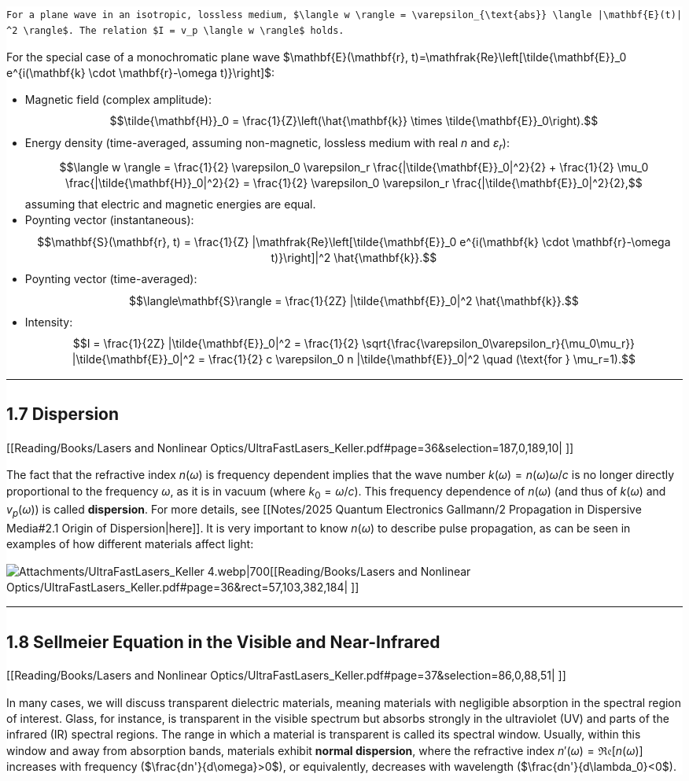	For a plane wave in an isotropic, lossless medium, $\langle w \rangle = \varepsilon_{\text{abs}} \langle |\mathbf{E}(t)|^2 \rangle$. The relation $I = v_p \langle w \rangle$ holds.

For the special case of a monochromatic plane wave $\mathbf{E}(\mathbf{r}, t)=\mathfrak{Re}\left[\tilde{\mathbf{E}}_0 e^{i(\mathbf{k} \cdot \mathbf{r}-\omega t)}\right]$:
- Magnetic field (complex amplitude):
    $$\tilde{\mathbf{H}}_0 = \frac{1}{Z}\left(\hat{\mathbf{k}} \times \tilde{\mathbf{E}}_0\right).$$
- Energy density (time-averaged, assuming non-magnetic, lossless medium with real $n$ and $\varepsilon_r$):
    $$\langle w \rangle = \frac{1}{2} \varepsilon_0 \varepsilon_r \frac{|\tilde{\mathbf{E}}_0|^2}{2} + \frac{1}{2} \mu_0 \frac{|\tilde{\mathbf{H}}_0|^2}{2} = \frac{1}{2} \varepsilon_0 \varepsilon_r \frac{|\tilde{\mathbf{E}}_0|^2}{2},$$
    assuming that electric and magnetic energies are equal. 
- Poynting vector (instantaneous):
    $$\mathbf{S}(\mathbf{r}, t) = \frac{1}{Z} |\mathfrak{Re}\left[\tilde{\mathbf{E}}_0 e^{i(\mathbf{k} \cdot \mathbf{r}-\omega t)}\right]|^2 \hat{\mathbf{k}}.$$
- Poynting vector (time-averaged):
    $$\langle\mathbf{S}\rangle = \frac{1}{2Z} |\tilde{\mathbf{E}}_0|^2 \hat{\mathbf{k}}.$$
- Intensity:
    $$I = \frac{1}{2Z} |\tilde{\mathbf{E}}_0|^2 = \frac{1}{2} \sqrt{\frac{\varepsilon_0\varepsilon_r}{\mu_0\mu_r}} |\tilde{\mathbf{E}}_0|^2 = \frac{1}{2} c \varepsilon_0 n |\tilde{\mathbf{E}}_0|^2 \quad (\text{for } \mu_r=1).$$

---
## 1.7 Dispersion
[[Reading/Books/Lasers and Nonlinear Optics/UltraFastLasers_Keller.pdf#page=36&selection=187,0,189,10| ]]

The fact that the refractive index $n(\omega)$ is frequency dependent implies that the wave number $k(\omega)=n(\omega)\omega/c$ is no longer directly proportional to the frequency $\omega$, as it is in vacuum (where $k_0=\omega/c$). This frequency dependence of $n(\omega)$ (and thus of $k(\omega)$ and $v_p(\omega)$) is called **dispersion**. For more details, see [[Notes/2025 Quantum Electronics Gallmann/2 Propagation in Dispersive Media#2.1 Origin of Dispersion\|here]]. It is very important to know $n(\omega)$ to describe pulse propagation, as can be seen in examples of how different materials affect light:

![Attachments/UltraFastLasers_Keller 4.webp|700](/img/user/Attachments/UltraFastLasers_Keller%204.webp)[[Reading/Books/Lasers and Nonlinear Optics/UltraFastLasers_Keller.pdf#page=36&rect=57,103,382,184| ]]

---
## 1.8 Sellmeier Equation in the Visible and Near-Infrared
[[Reading/Books/Lasers and Nonlinear Optics/UltraFastLasers_Keller.pdf#page=37&selection=86,0,88,51| ]]

In many cases, we will discuss transparent dielectric materials, meaning materials with negligible absorption in the spectral region of interest. Glass, for instance, is transparent in the visible spectrum but absorbs strongly in the ultraviolet (UV) and parts of the infrared (IR) spectral regions. The range in which a material is transparent is called its spectral window. Usually, within this window and away from absorption bands, materials exhibit **normal dispersion**, where the refractive index $n'(\omega) = \mathfrak{Re}\left[n(\omega)\right]$ increases with frequency ($\frac{dn'}{d\omega}>0$), or equivalently, decreases with wavelength ($\frac{dn'}{d\lambda_0}<0$).
